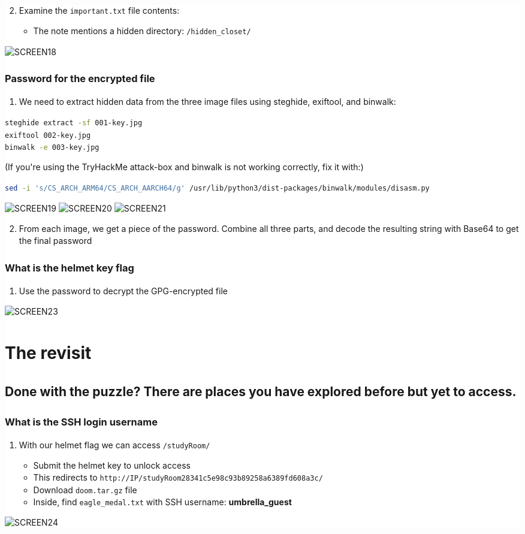 

2. Examine the `important.txt` file contents:

   - The note mentions a hidden directory: `/hidden_closet/`

![SCREEN18](https://github.com/user-attachments/assets/8ff4c0dd-89fd-4a77-b641-30cbc892fd68)

### Password for the encrypted file

1. We need to extract hidden data from the three image files using steghide, exiftool, and binwalk:

```Bash
steghide extract -sf 001-key.jpg
exiftool 002-key.jpg
binwalk -e 003-key.jpg
```

(If you're using the TryHackMe attack-box and binwalk is not working correctly, fix it with:)

```Bash
sed -i 's/CS_ARCH_ARM64/CS_ARCH_AARCH64/g' /usr/lib/python3/dist-packages/binwalk/modules/disasm.py
```

![SCREEN19](https://github.com/user-attachments/assets/66c85f77-69dc-42c5-a20b-fdcbb72b3ecf)
![SCREEN20](https://github.com/user-attachments/assets/f39ff16a-517b-4126-9fd6-e134b1c244f1)
![SCREEN21](https://github.com/user-attachments/assets/2d239676-a331-4902-96e6-f6fd95c80e26)

2. From each image, we get a piece of the password. Combine all three parts, and decode the resulting string with Base64 to get the final password

### What is the helmet key flag

1. Use the password to decrypt the GPG-encrypted file

![SCREEN23](https://github.com/user-attachments/assets/cb6644c9-2aa1-4de2-b716-72a09a752351)

# The revisit

## Done with the puzzle? There are places you have explored before but yet to access.

### What is the SSH login username

1. With our helmet flag we can access `/studyRoom/`

   - Submit the helmet key to unlock access
   - This redirects to `http://IP/studyRoom28341c5e98c93b89258a6389fd608a3c/`
   - Download `doom.tar.gz` file
   - Inside, find `eagle_medal.txt` with SSH username: **umbrella_guest**

![SCREEN24](https://github.com/user-attachments/assets/feb3cf0c-f9b3-4740-a4b4-bff1adaea38d)
